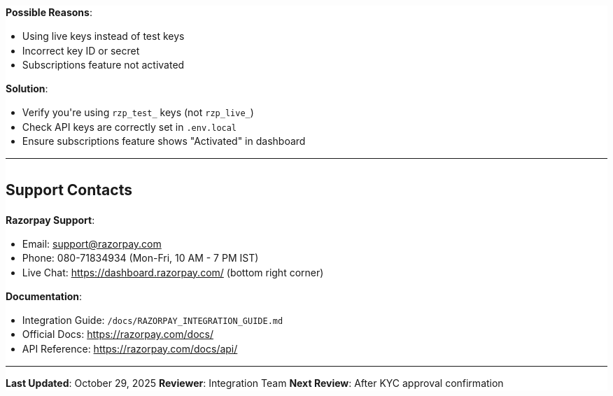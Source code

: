 **Possible Reasons**:
- Using live keys instead of test keys
- Incorrect key ID or secret
- Subscriptions feature not activated

**Solution**:
- Verify you're using `rzp_test_` keys (not `rzp_live_`)
- Check API keys are correctly set in `.env.local`
- Ensure subscriptions feature shows "Activated" in dashboard

---

## Support Contacts

**Razorpay Support**:
- Email: support@razorpay.com
- Phone: 080-71834934 (Mon-Fri, 10 AM - 7 PM IST)
- Live Chat: https://dashboard.razorpay.com/ (bottom right corner)

**Documentation**:
- Integration Guide: `/docs/RAZORPAY_INTEGRATION_GUIDE.md`
- Official Docs: https://razorpay.com/docs/
- API Reference: https://razorpay.com/docs/api/

---

**Last Updated**: October 29, 2025
**Reviewer**: Integration Team
**Next Review**: After KYC approval confirmation
